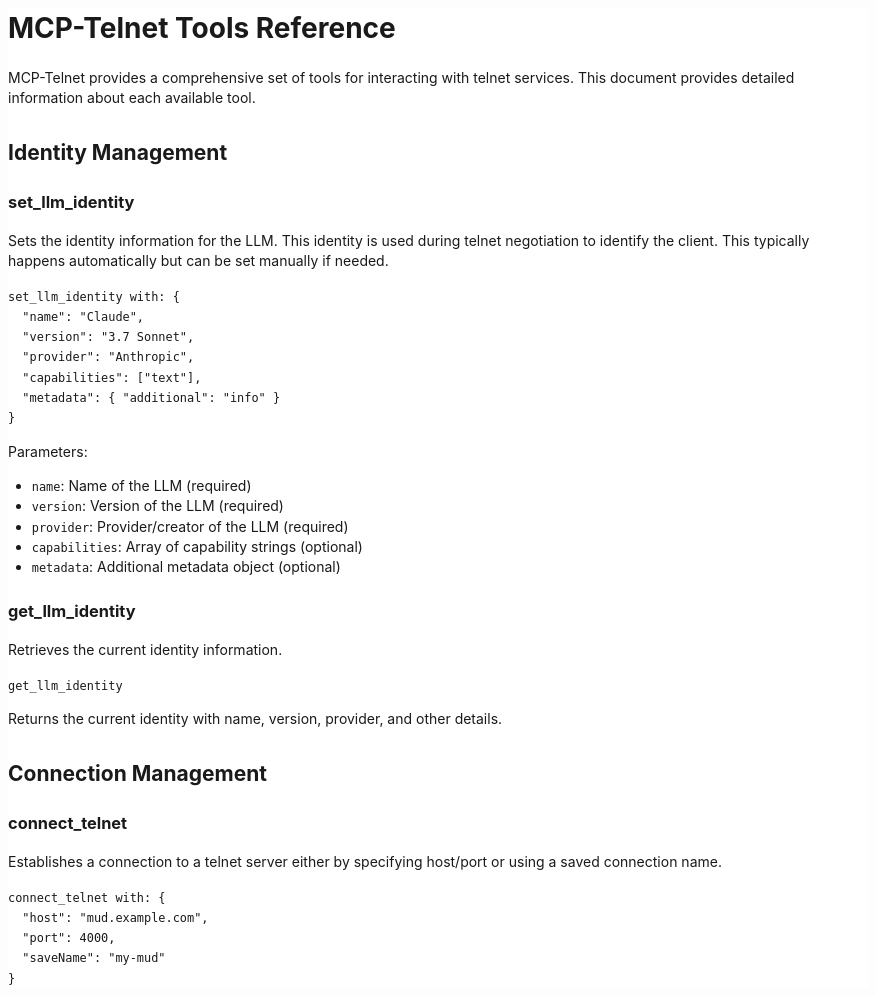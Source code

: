 # MCP-Telnet Tools Reference

MCP-Telnet provides a comprehensive set of tools for interacting with telnet services. This document provides detailed information about each available tool.

## Identity Management

### set_llm_identity

Sets the identity information for the LLM. This identity is used during telnet negotiation to identify the client. This typically happens automatically but can be set manually if needed.

```
set_llm_identity with: {
  "name": "Claude",
  "version": "3.7 Sonnet",
  "provider": "Anthropic",
  "capabilities": ["text"],
  "metadata": { "additional": "info" }
}
```

Parameters:
- `name`: Name of the LLM (required)
- `version`: Version of the LLM (required)
- `provider`: Provider/creator of the LLM (required)
- `capabilities`: Array of capability strings (optional)
- `metadata`: Additional metadata object (optional)

### get_llm_identity

Retrieves the current identity information.

```
get_llm_identity
```

Returns the current identity with name, version, provider, and other details.

## Connection Management

### connect_telnet

Establishes a connection to a telnet server either by specifying host/port or using a saved connection name.

```
connect_telnet with: {
  "host": "mud.example.com",
  "port": 4000,
  "saveName": "my-mud"
}
```
